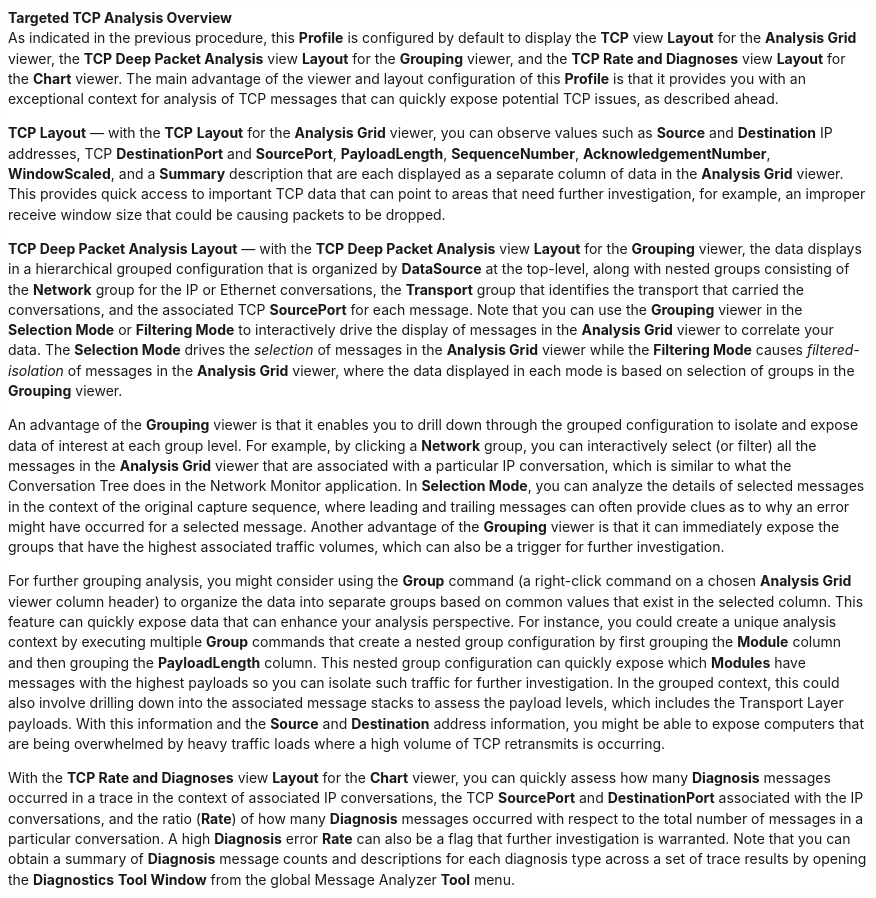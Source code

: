  **Targeted TCP Analysis Overview**   
As indicated in the previous procedure, this **Profile** is configured by default to display the **TCP** view **Layout** for the **Analysis Grid** viewer, the **TCP Deep Packet Analysis** view **Layout** for the **Grouping** viewer, and the **TCP Rate and Diagnoses** view **Layout** for the **Chart** viewer. The main advantage of the viewer and layout configuration of this **Profile** is that it provides you with an exceptional context for analysis of TCP messages that can quickly expose potential TCP issues, as described ahead.  
  
 **TCP Layout** — with the **TCP** **Layout** for the **Analysis Grid** viewer, you can observe values such as **Source** and **Destination** IP addresses, TCP **DestinationPort** and **SourcePort**, **PayloadLength**, **SequenceNumber**, **AcknowledgementNumber**, **WindowScaled**, and a **Summary** description that are each displayed as a separate column of data in the **Analysis Grid** viewer. This provides quick access to important TCP data that can point to areas that need further investigation, for example, an improper receive window size that could be causing packets to be dropped.  
  
 **TCP Deep Packet Analysis Layout** — with the **TCP Deep Packet Analysis** view **Layout** for the **Grouping** viewer, the data displays in a hierarchical grouped configuration that is organized by **DataSource** at the top-level, along with nested groups consisting of the **Network** group for the IP or Ethernet conversations, the **Transport** group that identifies the transport that carried the conversations, and the associated TCP **SourcePort** for each message. Note that you can use the **Grouping** viewer in the **Selection Mode** or **Filtering Mode** to interactively drive the display of messages in the **Analysis Grid** viewer to correlate your data. The **Selection Mode** drives the *selection* of messages in the **Analysis Grid** viewer while the **Filtering Mode** causes *filtered-isolation*  of messages in the **Analysis Grid** viewer, where the data displayed in each mode is based on selection of groups in the **Grouping** viewer.  
  
 An advantage of the **Grouping** viewer is that it enables you to drill down through the grouped configuration to isolate and expose data of interest at each group level. For example, by clicking a **Network** group, you can interactively select (or filter) all the messages in the **Analysis Grid** viewer that are associated with a particular IP conversation, which is similar to what the Conversation Tree does in the Network Monitor application. In **Selection Mode**, you can analyze the details of selected messages in the context of the original capture sequence, where leading and trailing messages can often provide clues as to why an error might have occurred for a selected message. Another advantage of the **Grouping** viewer is that it can immediately expose the groups that have the highest associated traffic volumes, which can also be a trigger for further investigation.  
  
 For further grouping analysis, you might consider using the **Group** command (a right-click command on a chosen **Analysis Grid** viewer column header) to organize the data into separate groups based on common values that exist in the selected column. This feature can quickly expose data that can enhance your analysis perspective. For instance, you could create a unique analysis context by  executing multiple **Group** commands that create a nested group configuration by first grouping the **Module** column and then grouping the **PayloadLength** column. This nested group configuration can quickly expose which  **Modules** have messages with the highest payloads so you can isolate such traffic for further investigation. In the grouped context, this could also involve drilling down into the associated message stacks to assess the payload levels, which includes the Transport Layer payloads. With this information and the **Source** and **Destination** address information, you might be able to expose computers that are being overwhelmed by heavy traffic loads where a high volume of TCP retransmits is occurring.  
  
 With the **TCP Rate and Diagnoses** view **Layout** for the **Chart** viewer, you can quickly assess how many **Diagnosis** messages occurred in a trace in the context of associated IP conversations, the TCP **SourcePort** and **DestinationPort** associated with the IP conversations, and the ratio (**Rate**) of how many **Diagnosis** messages occurred with respect to the total number of messages in a particular conversation. A high **Diagnosis** error **Rate** can also be a flag that further investigation is warranted. Note that you can obtain a summary of **Diagnosis** message counts and descriptions for each diagnosis type across a set of trace results by opening the **Diagnostics** **Tool Window** from the global Message Analyzer **Tool** menu.  
  